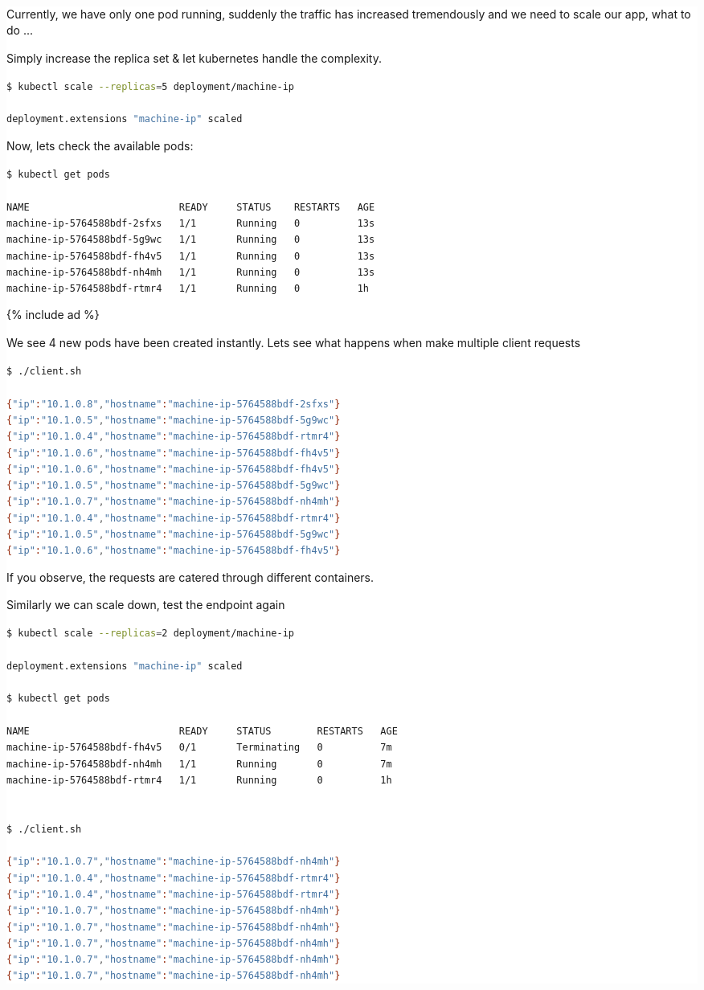 Currently, we have only one pod running, suddenly the traffic has increased tremendously and we need to scale our app, what to do ...

Simply increase the replica set & let kubernetes handle the complexity.

```bash
$ kubectl scale --replicas=5 deployment/machine-ip

deployment.extensions "machine-ip" scaled
```

Now, lets check the available pods:
```bash
$ kubectl get pods
                                
NAME                          READY     STATUS    RESTARTS   AGE
machine-ip-5764588bdf-2sfxs   1/1       Running   0          13s
machine-ip-5764588bdf-5g9wc   1/1       Running   0          13s
machine-ip-5764588bdf-fh4v5   1/1       Running   0          13s
machine-ip-5764588bdf-nh4mh   1/1       Running   0          13s
machine-ip-5764588bdf-rtmr4   1/1       Running   0          1h
```

{% include ad %}

We see 4 new pods have been created instantly. Lets see what happens when make multiple client requests

```bash
$ ./client.sh

{"ip":"10.1.0.8","hostname":"machine-ip-5764588bdf-2sfxs"}
{"ip":"10.1.0.5","hostname":"machine-ip-5764588bdf-5g9wc"}
{"ip":"10.1.0.4","hostname":"machine-ip-5764588bdf-rtmr4"}
{"ip":"10.1.0.6","hostname":"machine-ip-5764588bdf-fh4v5"}
{"ip":"10.1.0.6","hostname":"machine-ip-5764588bdf-fh4v5"}
{"ip":"10.1.0.5","hostname":"machine-ip-5764588bdf-5g9wc"}
{"ip":"10.1.0.7","hostname":"machine-ip-5764588bdf-nh4mh"}
{"ip":"10.1.0.4","hostname":"machine-ip-5764588bdf-rtmr4"}
{"ip":"10.1.0.5","hostname":"machine-ip-5764588bdf-5g9wc"}
{"ip":"10.1.0.6","hostname":"machine-ip-5764588bdf-fh4v5"}
```
If you observe, the requests are catered through different containers.

Similarly we can scale down, test the endpoint again

```bash
$ kubectl scale --replicas=2 deployment/machine-ip

deployment.extensions "machine-ip" scaled

$ kubectl get pods

NAME                          READY     STATUS        RESTARTS   AGE
machine-ip-5764588bdf-fh4v5   0/1       Terminating   0          7m
machine-ip-5764588bdf-nh4mh   1/1       Running       0          7m
machine-ip-5764588bdf-rtmr4   1/1       Running       0          1h


$ ./client.sh 

{"ip":"10.1.0.7","hostname":"machine-ip-5764588bdf-nh4mh"}
{"ip":"10.1.0.4","hostname":"machine-ip-5764588bdf-rtmr4"}
{"ip":"10.1.0.4","hostname":"machine-ip-5764588bdf-rtmr4"}
{"ip":"10.1.0.7","hostname":"machine-ip-5764588bdf-nh4mh"}
{"ip":"10.1.0.7","hostname":"machine-ip-5764588bdf-nh4mh"}
{"ip":"10.1.0.7","hostname":"machine-ip-5764588bdf-nh4mh"}
{"ip":"10.1.0.7","hostname":"machine-ip-5764588bdf-nh4mh"}
{"ip":"10.1.0.7","hostname":"machine-ip-5764588bdf-nh4mh"}
```